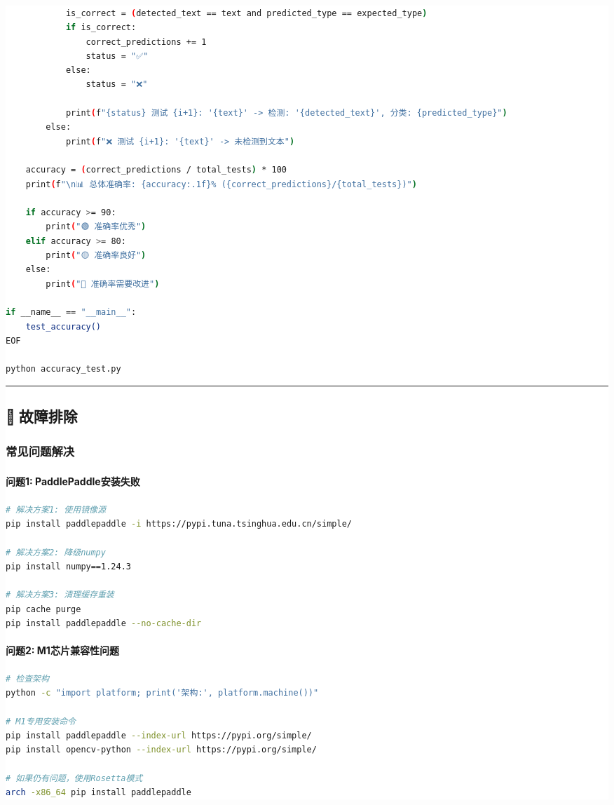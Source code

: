 ```bash
            is_correct = (detected_text == text and predicted_type == expected_type)
            if is_correct:
                correct_predictions += 1
                status = "✅"
            else:
                status = "❌"
            
            print(f"{status} 测试 {i+1}: '{text}' -> 检测: '{detected_text}', 分类: {predicted_type}")
        else:
            print(f"❌ 测试 {i+1}: '{text}' -> 未检测到文本")
    
    accuracy = (correct_predictions / total_tests) * 100
    print(f"\n📊 总体准确率: {accuracy:.1f}% ({correct_predictions}/{total_tests})")
    
    if accuracy >= 90:
        print("🟢 准确率优秀")
    elif accuracy >= 80:
        print("🟡 准确率良好")
    else:
        print("🔴 准确率需要改进")

if __name__ == "__main__":
    test_accuracy()
EOF

python accuracy_test.py
```

---

## 🔧 故障排除

### 常见问题解决

#### 问题1: PaddlePaddle安装失败

```bash
# 解决方案1: 使用镜像源
pip install paddlepaddle -i https://pypi.tuna.tsinghua.edu.cn/simple/

# 解决方案2: 降级numpy
pip install numpy==1.24.3

# 解决方案3: 清理缓存重装
pip cache purge
pip install paddlepaddle --no-cache-dir
```

#### 问题2: M1芯片兼容性问题

```bash
# 检查架构
python -c "import platform; print('架构:', platform.machine())"

# M1专用安装命令
pip install paddlepaddle --index-url https://pypi.org/simple/
pip install opencv-python --index-url https://pypi.org/simple/

# 如果仍有问题，使用Rosetta模式
arch -x86_64 pip install paddlepaddle
```
